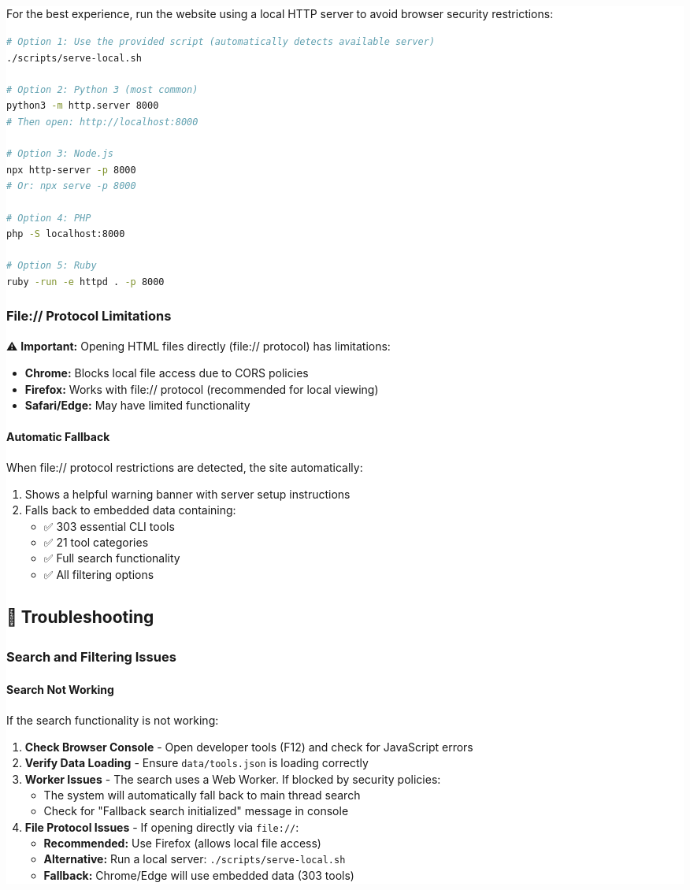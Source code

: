 For the best experience, run the website using a local HTTP server to avoid browser security restrictions:

```bash
# Option 1: Use the provided script (automatically detects available server)
./scripts/serve-local.sh

# Option 2: Python 3 (most common)
python3 -m http.server 8000
# Then open: http://localhost:8000

# Option 3: Node.js
npx http-server -p 8000
# Or: npx serve -p 8000

# Option 4: PHP
php -S localhost:8000

# Option 5: Ruby
ruby -run -e httpd . -p 8000
```

### File:// Protocol Limitations

⚠️ **Important:** Opening HTML files directly (file:// protocol) has limitations:

- **Chrome:** Blocks local file access due to CORS policies
- **Firefox:** Works with file:// protocol (recommended for local viewing)
- **Safari/Edge:** May have limited functionality

#### Automatic Fallback

When file:// protocol restrictions are detected, the site automatically:
1. Shows a helpful warning banner with server setup instructions
2. Falls back to embedded data containing:
   - ✅ 303 essential CLI tools
   - ✅ 21 tool categories
   - ✅ Full search functionality
   - ✅ All filtering options

## 🔧 Troubleshooting

### Search and Filtering Issues

#### Search Not Working
If the search functionality is not working:

1. **Check Browser Console** - Open developer tools (F12) and check for JavaScript errors
2. **Verify Data Loading** - Ensure `data/tools.json` is loading correctly
3. **Worker Issues** - The search uses a Web Worker. If blocked by security policies:
   - The system will automatically fall back to main thread search
   - Check for "Fallback search initialized" message in console
4. **File Protocol Issues** - If opening directly via `file://`:
   - **Recommended:** Use Firefox (allows local file access)
   - **Alternative:** Run a local server: `./scripts/serve-local.sh`
   - **Fallback:** Chrome/Edge will use embedded data (303 tools)
